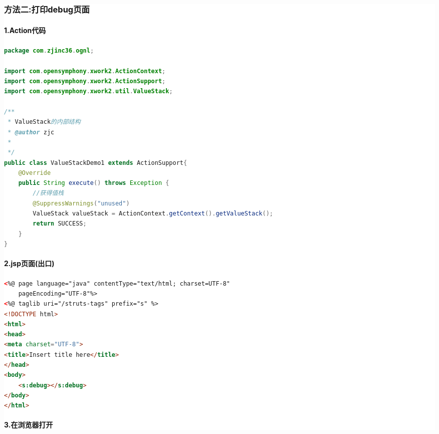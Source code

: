 ### 方法二:打印debug页面
####    1.Action代码
```java
package com.zjinc36.ognl;

import com.opensymphony.xwork2.ActionContext;
import com.opensymphony.xwork2.ActionSupport;
import com.opensymphony.xwork2.util.ValueStack;

/**
 * ValueStack的内部结构
 * @author zjc
 *
 */
public class ValueStackDemo1 extends ActionSupport{
	@Override
	public String execute() throws Exception {
		//获得值栈
		@SuppressWarnings("unused")
		ValueStack valueStack = ActionContext.getContext().getValueStack();
		return SUCCESS;
	}
}
```
####    2.jsp页面(出口)
```html
<%@ page language="java" contentType="text/html; charset=UTF-8"
    pageEncoding="UTF-8"%>
<%@ taglib uri="/struts-tags" prefix="s" %>
<!DOCTYPE html>
<html>
<head>
<meta charset="UTF-8">
<title>Insert title here</title>
</head>
<body>
	<s:debug></s:debug>
</body>
</html>
```
####    3.在浏览器打开